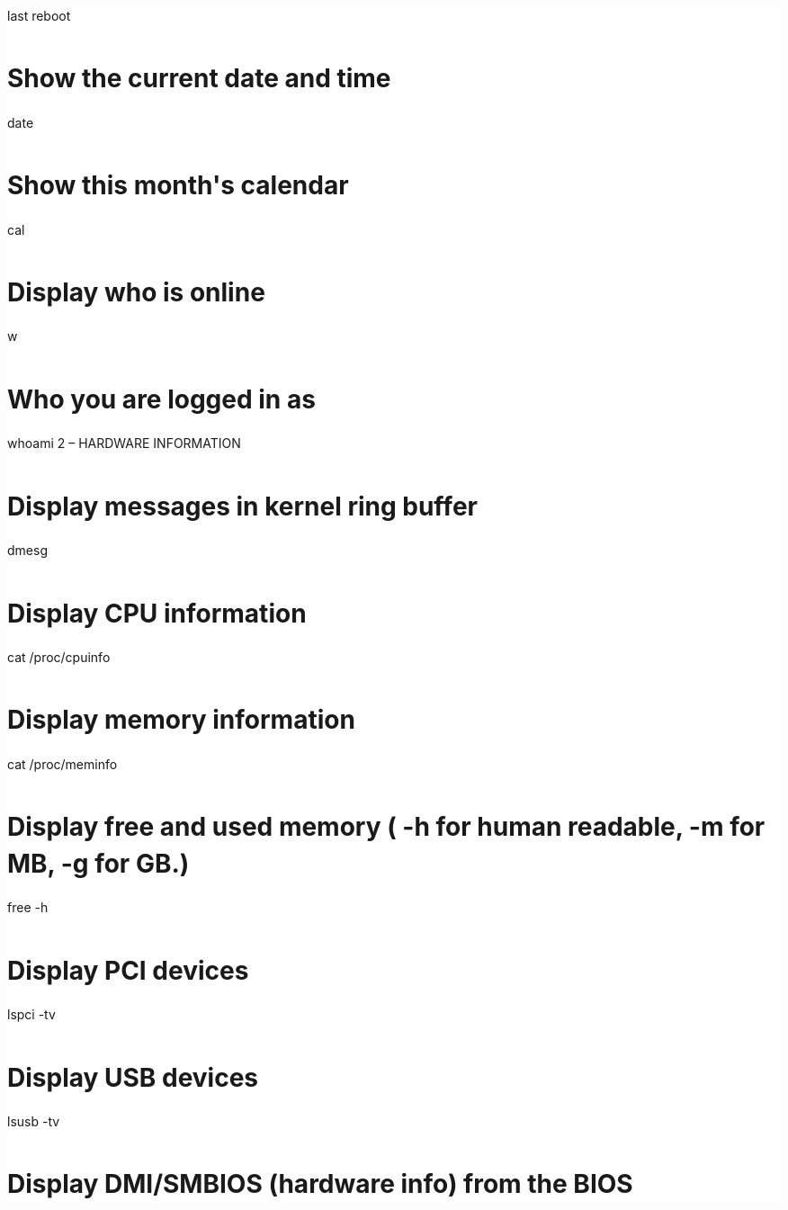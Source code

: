 last reboot

# Show the current date and time

date

# Show this month's calendar

cal

# Display who is online

w

# Who you are logged in as

whoami
2 – HARDWARE INFORMATION

# Display messages in kernel ring buffer

dmesg

# Display CPU information

cat /proc/cpuinfo

# Display memory information

cat /proc/meminfo

# Display free and used memory ( -h for human readable, -m for MB, -g for GB.)

free -h

# Display PCI devices

lspci -tv

# Display USB devices

lsusb -tv

# Display DMI/SMBIOS (hardware info) from the BIOS
